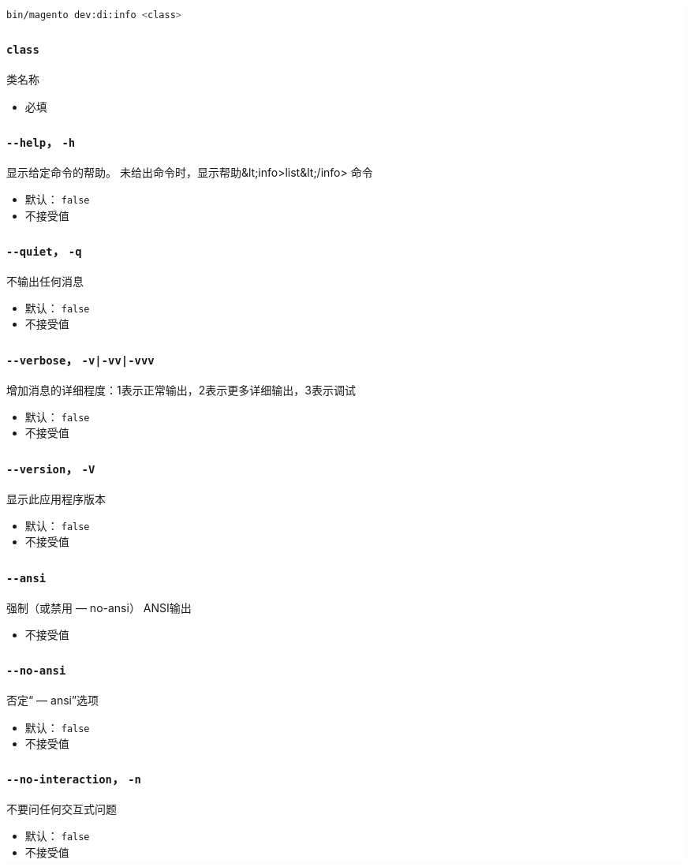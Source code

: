 ```bash
bin/magento dev:di:info <class>
```


### `class`

类名称

- 必填

### `--help`， `-h`

显示给定命令的帮助。 未给出命令时，显示帮助\&lt;info>list\&lt;/info> 命令

- 默认： `false`
- 不接受值

### `--quiet`， `-q`

不输出任何消息

- 默认： `false`
- 不接受值

### `--verbose`， `-v|-vv|-vvv`

增加消息的详细程度：1表示正常输出，2表示更多详细输出，3表示调试

- 默认： `false`
- 不接受值

### `--version`， `-V`

显示此应用程序版本

- 默认： `false`
- 不接受值

### `--ansi`

强制（或禁用 — no-ansi） ANSI输出

- 不接受值

### `--no-ansi`

否定“ — ansi”选项

- 默认： `false`
- 不接受值

### `--no-interaction`， `-n`

不要问任何交互式问题

- 默认： `false`
- 不接受值
